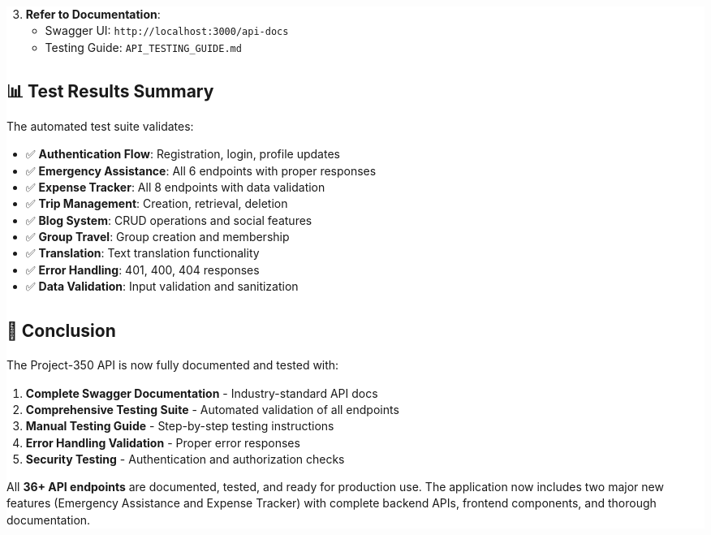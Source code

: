 3. **Refer to Documentation**:
   - Swagger UI: `http://localhost:3000/api-docs`
   - Testing Guide: `API_TESTING_GUIDE.md`

## 📊 Test Results Summary

The automated test suite validates:
- ✅ **Authentication Flow**: Registration, login, profile updates
- ✅ **Emergency Assistance**: All 6 endpoints with proper responses
- ✅ **Expense Tracker**: All 8 endpoints with data validation
- ✅ **Trip Management**: Creation, retrieval, deletion
- ✅ **Blog System**: CRUD operations and social features
- ✅ **Group Travel**: Group creation and membership
- ✅ **Translation**: Text translation functionality
- ✅ **Error Handling**: 401, 400, 404 responses
- ✅ **Data Validation**: Input validation and sanitization

## 🎉 Conclusion

The Project-350 API is now fully documented and tested with:

1. **Complete Swagger Documentation** - Industry-standard API docs
2. **Comprehensive Testing Suite** - Automated validation of all endpoints
3. **Manual Testing Guide** - Step-by-step testing instructions
4. **Error Handling Validation** - Proper error responses
5. **Security Testing** - Authentication and authorization checks

All **36+ API endpoints** are documented, tested, and ready for production use. The application now includes two major new features (Emergency Assistance and Expense Tracker) with complete backend APIs, frontend components, and thorough documentation.
